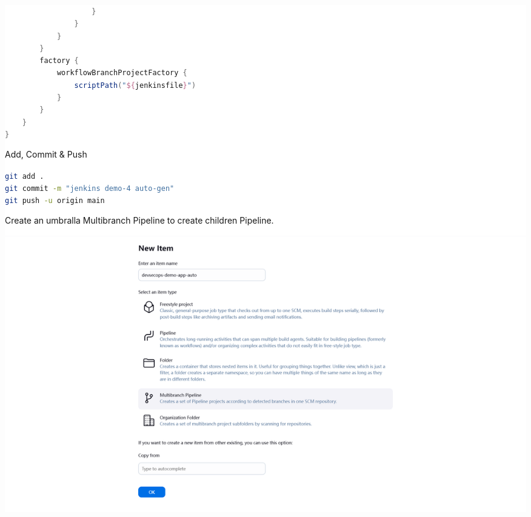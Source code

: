 ```groovy
                    }
                }
            }
        }
        factory {
            workflowBranchProjectFactory {
                scriptPath("${jenkinsfile}")
            }
        }
    }
}
```

Add, Commit & Push

```bash
git add .
git commit -m "jenkins demo-4 auto-gen"
git push -u origin main
```

Create an umbralla Multibranch Pipeline to create children Pipeline.

![image-20241126151715826](Readme.assets/image-20241126151715826.png)
